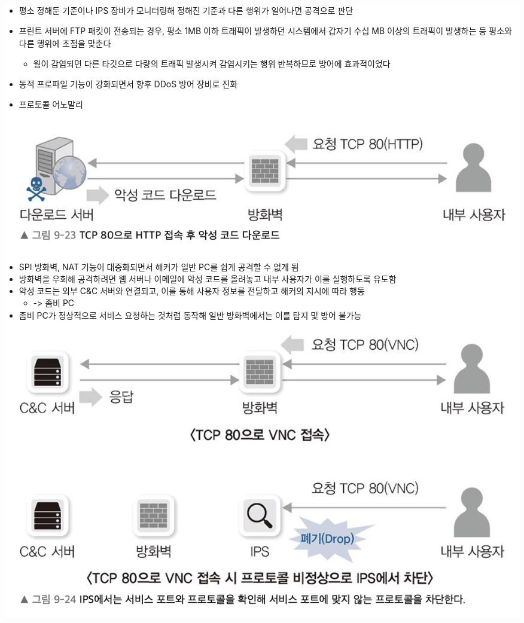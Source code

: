- 평소 정해둔 기준이나 IPS 장비가 모니터링해 정해진 기준과 다른 행위가 일어나면 공격으로 판단
- 프린트 서버에 FTP 패킷이 전송되는 경우, 평소 1MB 이하 트래픽이 발생하던 시스템에서 갑자기 수십 MB 이상의 트래픽이 발생하는 등 평소와 다른 행위에 초점을 맞춘다
	- 웜이 감염되면 다른 타깃으로 다량의 트래픽 발생시켜 감염시키는 행위 반복하므로 방어에 효과적이었다
- 동적 프로파일 기능이 강화되면서 향후 DDoS 방어 장비로 진화

- 프로토콜 어노말리

![](files/Pasted%20image%2020250427171659.png)

- SPI 방화벽, NAT 기능이 대중화되면서 해커가 일반 PC를 쉽게 공격할 수 없게 됨
- 방화벽을 우회해 공격하려면 웹 서버나 이메일에 악성 코드를 올려놓고 내부 사용자가 이를 실행하도록 유도함
- 악성 코드는 외부 C&C 서버와 연결되고, 이를 통해 사용자 정보를 전달하고 해커의 지시에 따라 행동
	- -> 좀비 PC
- 좀비 PC가 정상적으로 서비스 요청하는 것처럼 동작해 일반 방화벽에서는 이를 탐지 및 방어 불가능

![](files/Pasted%20image%2020250427171705.png)
